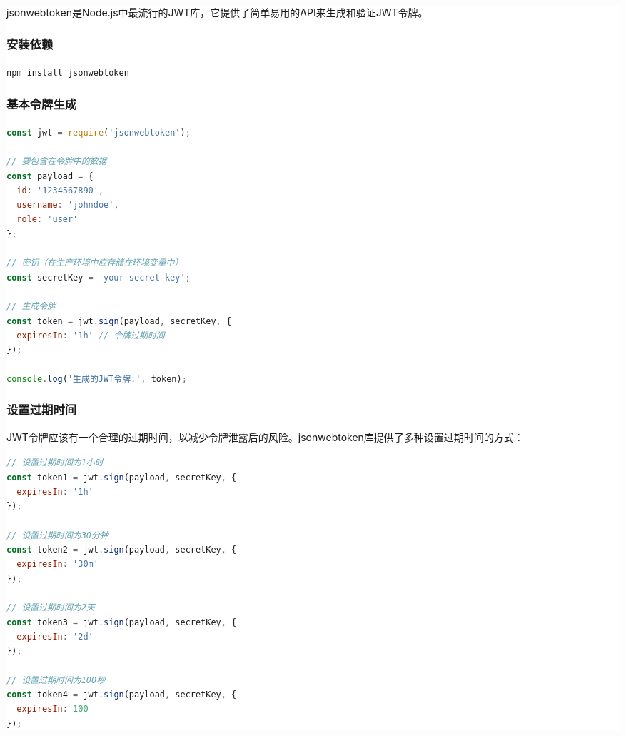 jsonwebtoken是Node.js中最流行的JWT库，它提供了简单易用的API来生成和验证JWT令牌。

### 安装依赖

```bash
npm install jsonwebtoken
```

### 基本令牌生成

```javascript
const jwt = require('jsonwebtoken');

// 要包含在令牌中的数据
const payload = {
  id: '1234567890',
  username: 'johndoe',
  role: 'user'
};

// 密钥（在生产环境中应存储在环境变量中）
const secretKey = 'your-secret-key';

// 生成令牌
const token = jwt.sign(payload, secretKey, {
  expiresIn: '1h' // 令牌过期时间
});

console.log('生成的JWT令牌:', token);
```

### 设置过期时间

JWT令牌应该有一个合理的过期时间，以减少令牌泄露后的风险。jsonwebtoken库提供了多种设置过期时间的方式：

```javascript
// 设置过期时间为1小时
const token1 = jwt.sign(payload, secretKey, {
  expiresIn: '1h'
});

// 设置过期时间为30分钟
const token2 = jwt.sign(payload, secretKey, {
  expiresIn: '30m'
});

// 设置过期时间为2天
const token3 = jwt.sign(payload, secretKey, {
  expiresIn: '2d'
});

// 设置过期时间为100秒
const token4 = jwt.sign(payload, secretKey, {
  expiresIn: 100
});
```
